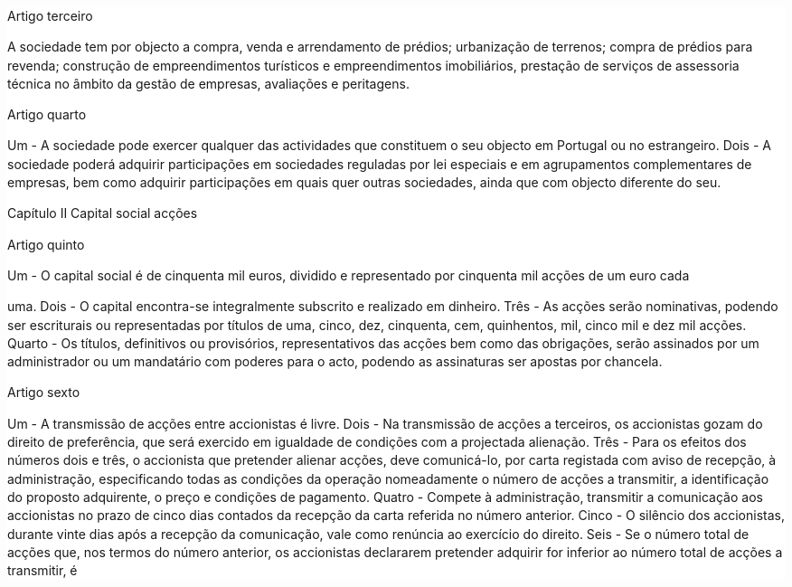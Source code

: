
Artigo terceiro


A sociedade tem por objecto a compra, venda e
arrendamento de prédios; urbanização de terrenos; compra
de prédios para revenda; construção de empreendimentos
turísticos e empreendimentos imobiliários, prestação de
serviços de assessoria técnica no âmbito da gestão de
empresas, avaliações e peritagens.



Artigo quarto


Um - A sociedade pode exercer qualquer das actividades
que constituem o seu objecto em Portugal ou no estrangeiro.
Dois - A sociedade poderá adquirir participações em
sociedades reguladas por lei especiais e em agrupamentos
complementares de empresas, bem como adquirir
participações em quais quer outras sociedades, ainda que
com objecto diferente do seu.


Capítulo II
Capital social acções


Artigo quinto


Um - O capital social é de cinquenta mil euros, dividido
e representado por cinquenta mil acções de um euro cada

uma.
Dois - O capital encontra-se integralmente subscrito e
realizado em dinheiro.
Três - As acções serão nominativas, podendo ser
escriturais ou representadas por títulos de uma, cinco, dez,
cinquenta, cem, quinhentos, mil, cinco mil e dez mil acções.
Quarto - Os títulos, definitivos ou provisórios,
representativos das acções bem como das obrigações, serão
assinados por um administrador ou um mandatário com
poderes para o acto, podendo as assinaturas ser apostas por
chancela.


Artigo sexto


Um - A transmissão de acções entre accionistas é livre.
Dois - Na transmissão de acções a terceiros, os
accionistas gozam do direito de preferência, que será
exercido em igualdade de condições com a projectada
alienação.
Três - Para os efeitos dos números dois e três, o accionista
que pretender alienar acções, deve comunicá-lo, por carta
registada com aviso de recepção, à administração,
especificando todas as condições da operação
nomeadamente o número de acções a transmitir, a
identificação do proposto adquirente, o preço e condições de
pagamento.
Quatro - Compete à administração, transmitir a
comunicação aos accionistas no prazo de cinco dias contados
da recepção da carta referida no número anterior.
Cinco - O silêncio dos accionistas, durante vinte dias após
a recepção da comunicação, vale como renúncia ao exercício
do direito.
Seis - Se o número total de acções que, nos termos do
número anterior, os accionistas declararem pretender
adquirir for inferior ao número total de acções a transmitir, é